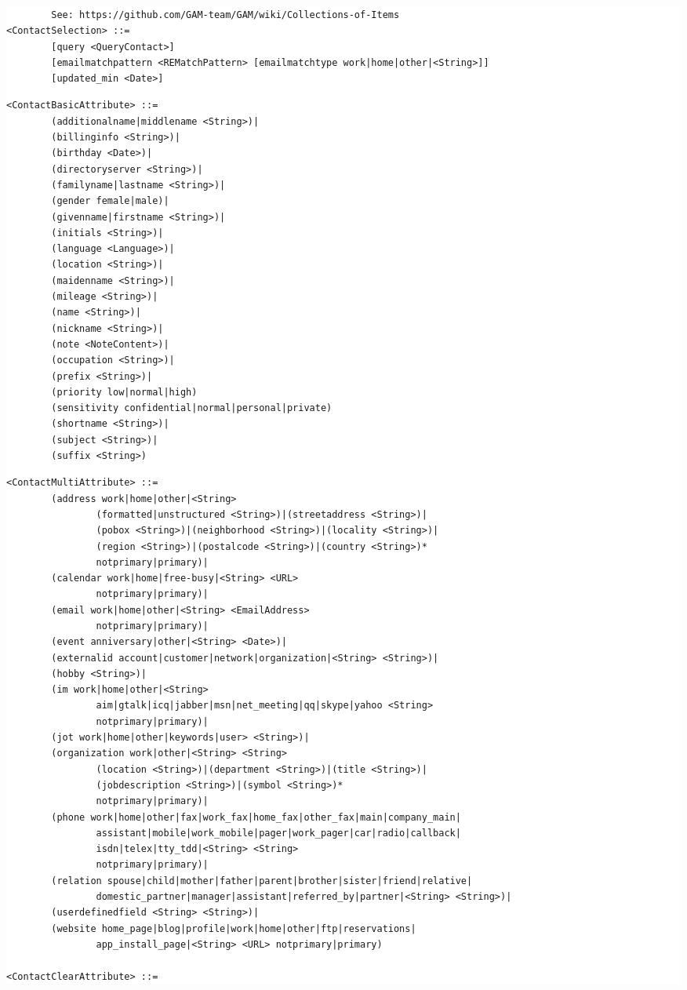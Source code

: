 ```
        See: https://github.com/GAM-team/GAM/wiki/Collections-of-Items
<ContactSelection> ::=
        [query <QueryContact>]
        [emailmatchpattern <REMatchPattern> [emailmatchtype work|home|other|<String>]]
        [updated_min <Date>]
```
```
<ContactBasicAttribute> ::=
        (additionalname|middlename <String>)|
        (billinginfo <String>)|
        (birthday <Date>)|
        (directoryserver <String>)|
        (familyname|lastname <String>)|
        (gender female|male)|
        (givenname|firstname <String>)|
        (initials <String>)|
        (language <Language>)|
        (location <String>)|
        (maidenname <String>)|
        (mileage <String>)|
        (name <String>)|
        (nickname <String>)|
        (note <NoteContent>)|
        (occupation <String>)|
        (prefix <String>)|
        (priority low|normal|high)
        (sensitivity confidential|normal|personal|private)
        (shortname <String>)|
        (subject <String>)|
        (suffix <String>)
```
```
<ContactMultiAttribute> ::=
        (address work|home|other|<String>
                (formatted|unstructured <String>)|(streetaddress <String>)|
                (pobox <String>)|(neighborhood <String>)|(locality <String>)|
                (region <String>)|(postalcode <String>)|(country <String>)*
                notprimary|primary)|
        (calendar work|home|free-busy|<String> <URL>
                notprimary|primary)|
        (email work|home|other|<String> <EmailAddress>
                notprimary|primary)|
        (event anniversary|other|<String> <Date>)|
        (externalid account|customer|network|organization|<String> <String>)|
        (hobby <String>)|
        (im work|home|other|<String>
                aim|gtalk|icq|jabber|msn|net_meeting|qq|skype|yahoo <String>
                notprimary|primary)|
        (jot work|home|other|keywords|user> <String>)|
        (organization work|other|<String> <String>
                (location <String>)|(department <String>)|(title <String>)|
                (jobdescription <String>)|(symbol <String>)*
                notprimary|primary)|
        (phone work|home|other|fax|work_fax|home_fax|other_fax|main|company_main|
                assistant|mobile|work_mobile|pager|work_pager|car|radio|callback|
                isdn|telex|tty_tdd|<String> <String>
                notprimary|primary)|
        (relation spouse|child|mother|father|parent|brother|sister|friend|relative|
                domestic_partner|manager|assistant|referred_by|partner|<String> <String>)|
        (userdefinedfield <String> <String>)|
        (website home_page|blog|profile|work|home|other|ftp|reservations|
                app_install_page|<String> <URL> notprimary|primary)

<ContactClearAttribute> ::=
```